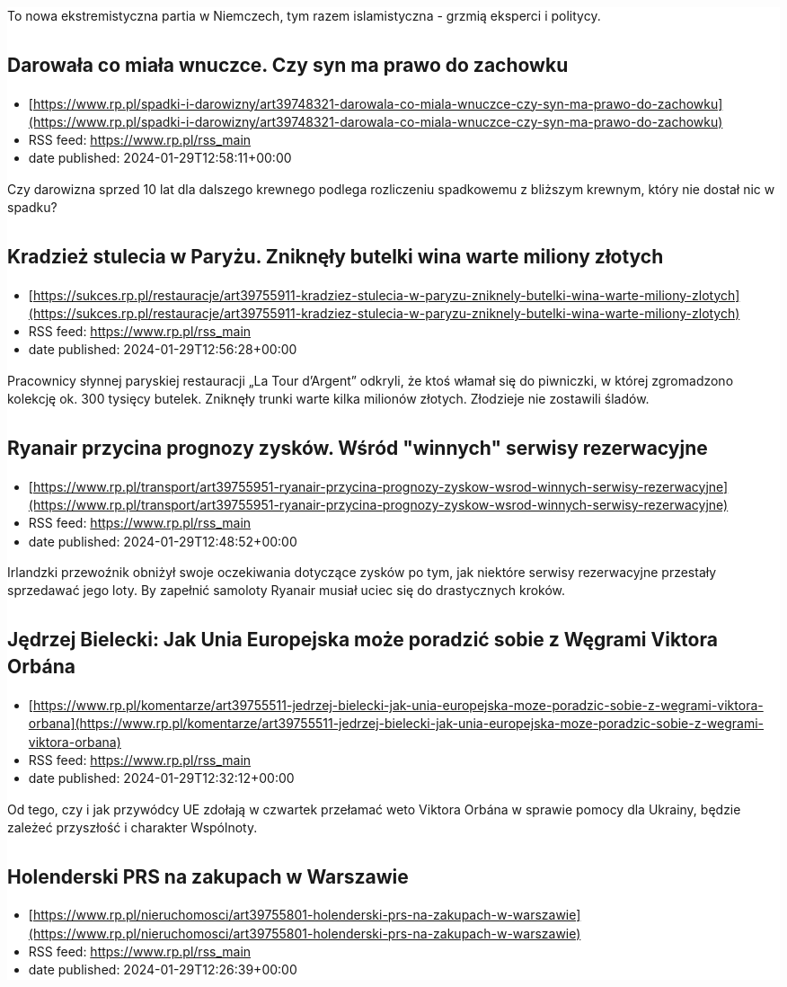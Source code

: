 To nowa ekstremistyczna partia w Niemczech, tym razem islamistyczna - grzmią eksperci i politycy.

## Darowała co miała wnuczce. Czy syn ma prawo do zachowku
 - [https://www.rp.pl/spadki-i-darowizny/art39748321-darowala-co-miala-wnuczce-czy-syn-ma-prawo-do-zachowku](https://www.rp.pl/spadki-i-darowizny/art39748321-darowala-co-miala-wnuczce-czy-syn-ma-prawo-do-zachowku)
 - RSS feed: https://www.rp.pl/rss_main
 - date published: 2024-01-29T12:58:11+00:00

Czy darowizna sprzed 10 lat dla dalszego krewnego podlega rozliczeniu spadkowemu z bliższym krewnym, który nie dostał nic w spadku?

## Kradzież stulecia w Paryżu. Zniknęły butelki wina warte miliony złotych
 - [https://sukces.rp.pl/restauracje/art39755911-kradziez-stulecia-w-paryzu-zniknely-butelki-wina-warte-miliony-zlotych](https://sukces.rp.pl/restauracje/art39755911-kradziez-stulecia-w-paryzu-zniknely-butelki-wina-warte-miliony-zlotych)
 - RSS feed: https://www.rp.pl/rss_main
 - date published: 2024-01-29T12:56:28+00:00

Pracownicy słynnej paryskiej restauracji „La Tour d’Argent” odkryli, że ktoś włamał się do piwniczki, w której zgromadzono kolekcję ok. 300 tysięcy butelek. Zniknęły trunki warte kilka milionów złotych. Złodzieje nie zostawili śladów.

## Ryanair przycina prognozy zysków. Wśród "winnych" serwisy rezerwacyjne
 - [https://www.rp.pl/transport/art39755951-ryanair-przycina-prognozy-zyskow-wsrod-winnych-serwisy-rezerwacyjne](https://www.rp.pl/transport/art39755951-ryanair-przycina-prognozy-zyskow-wsrod-winnych-serwisy-rezerwacyjne)
 - RSS feed: https://www.rp.pl/rss_main
 - date published: 2024-01-29T12:48:52+00:00

Irlandzki przewoźnik obniżył swoje oczekiwania dotyczące zysków po tym, jak niektóre serwisy rezerwacyjne przestały sprzedawać jego loty. By zapełnić samoloty Ryanair musiał uciec się do drastycznych kroków.

## Jędrzej Bielecki: Jak Unia Europejska może poradzić sobie z Węgrami Viktora Orbána
 - [https://www.rp.pl/komentarze/art39755511-jedrzej-bielecki-jak-unia-europejska-moze-poradzic-sobie-z-wegrami-viktora-orbana](https://www.rp.pl/komentarze/art39755511-jedrzej-bielecki-jak-unia-europejska-moze-poradzic-sobie-z-wegrami-viktora-orbana)
 - RSS feed: https://www.rp.pl/rss_main
 - date published: 2024-01-29T12:32:12+00:00

Od tego, czy i jak przywódcy UE zdołają w czwartek przełamać weto Viktora Orbána w sprawie pomocy dla Ukrainy, będzie zależeć przyszłość i charakter Wspólnoty.

## Holenderski PRS na zakupach w Warszawie
 - [https://www.rp.pl/nieruchomosci/art39755801-holenderski-prs-na-zakupach-w-warszawie](https://www.rp.pl/nieruchomosci/art39755801-holenderski-prs-na-zakupach-w-warszawie)
 - RSS feed: https://www.rp.pl/rss_main
 - date published: 2024-01-29T12:26:39+00:00
